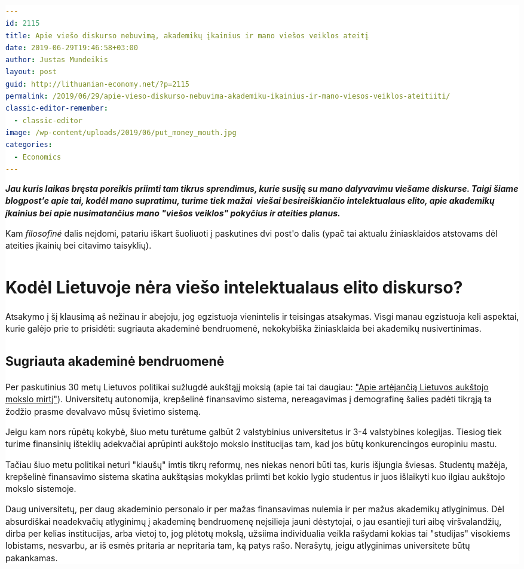 ```yaml
---
id: 2115
title: Apie viešo diskurso nebuvimą, akademikų įkainius ir mano viešos veiklos ateitį
date: 2019-06-29T19:46:58+03:00
author: Justas Mundeikis
layout: post
guid: http://lithuanian-economy.net/?p=2115
permalink: /2019/06/29/apie-vieso-diskurso-nebuvima-akademiku-ikainius-ir-mano-viesos-veiklos-ateitiiti/
classic-editor-remember:
  - classic-editor
image: /wp-content/uploads/2019/06/put_money_mouth.jpg
categories:
  - Economics
---
```

***Jau kuris laikas bręsta poreikis priimti tam tikrus sprendimus, kurie susiję su mano dalyvavimu viešame diskurse. Taigi šiame blogpost’e apie tai, kodėl mano supratimu, turime tiek mažai  viešai besireiškiančio intelektualaus elito, apie akademikų įkainius bei apie nusimatančius mano "viešos veiklos" pokyčius ir ateities planus.***

Kam *filosofinė* dalis neįdomi, patariu iškart šuoliuoti į paskutines dvi post'o dalis (ypač tai aktualu žiniasklaidos atstovams dėl ateities įkainių bei citavimo taisyklių).

# Kodėl Lietuvoje nėra viešo intelektualaus elito diskurso?

Atsakymo į šį klausimą aš nežinau ir abejoju, jog egzistuoja vienintelis ir teisingas atsakymas. Visgi manau egzistuoja keli aspektai, kurie galėjo prie to prisidėti: sugriauta akademinė bendruomenė, nekokybiška žiniasklaida bei akademikų nusivertinimas.

## Sugriauta akademinė bendruomenė

Per paskutinius 30 metų Lietuvos politikai sužlugdė aukštąjį mokslą (apie tai tai daugiau: ["Apie artėjančią Lietuvos aukštojo mokslo mirtį"](http://lithuanian-economy.net/2019/04/24/apie-artejancia-lietuvos-aukstojo-mokslo-mirti/)). Universitetų autonomija, krepšelinė finansavimo sistema, nereagavimas į demografinę šalies padėti tikrąją ta žodžio prasme devalvavo mūsų švietimo sistemą.

Jeigu kam nors rūpėtų kokybė, šiuo metu turėtume galbūt 2 valstybinius universitetus ir 3-4 valstybines kolegijas. Tiesiog tiek turime finansinių išteklių adekvačiai aprūpinti aukštojo mokslo institucijas tam, kad jos būtų konkurencingos europiniu mastu.

Tačiau šiuo metu politikai neturi "kiaušų" imtis tikrų reformų, nes niekas nenori būti tas, kuris išjungia šviesas. Studentų mažėja, krepšelinė finansavimo sistema skatina aukštąsias mokyklas priimti bet kokio lygio studentus ir juos išlaikyti kuo ilgiau aukštojo mokslo sistemoje.

Daug universitetų, per daug akademinio personalo ir per mažas finansavimas nulemia ir per mažus akademikų atlyginimus. Dėl absurdiškai neadekvačių atlyginimų į akademinę bendruomenę neįsilieja jauni dėstytojai, o jau esantieji turi aibę viršvalandžių, dirba per kelias institucijas, arba vietoj to, jog plėtotų mokslą, užsiima individualia veikla rašydami kokias tai "studijas" visokiems lobistams, nesvarbu, ar iš esmės pritaria ar nepritaria tam, ką patys rašo.
Nerašytų, jeigu atlyginimas universitete būtų pakankamas.

